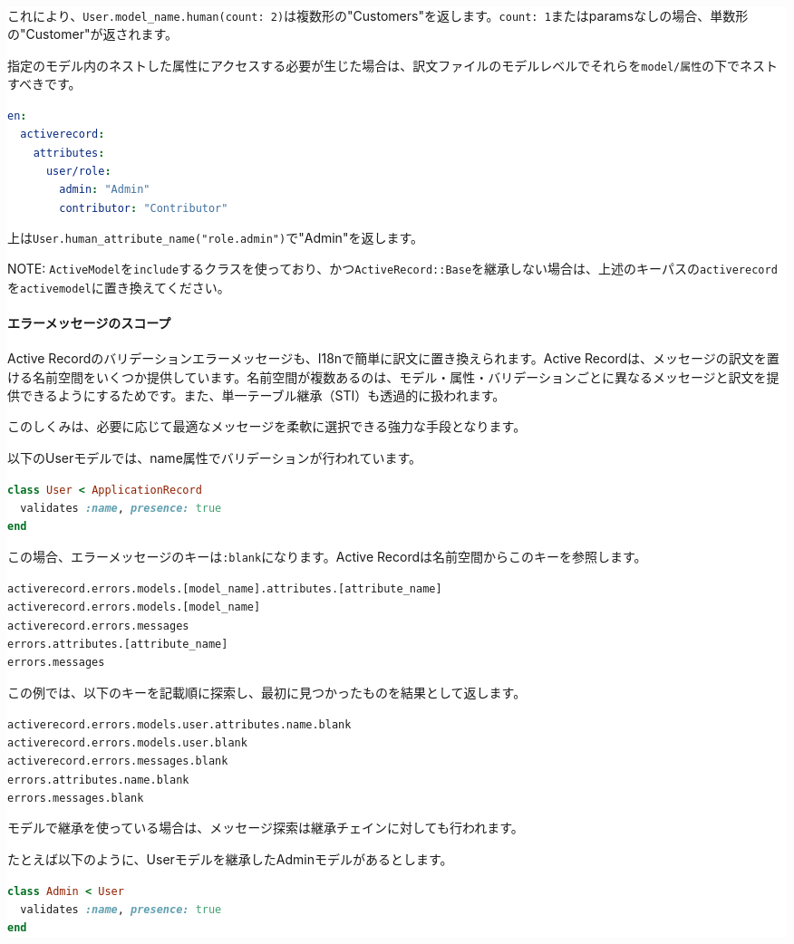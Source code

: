 これにより、`User.model_name.human(count: 2)`は複数形の"Customers"を返します。`count: 1`またはparamsなしの場合、単数形の"Customer"が返されます。

指定のモデル内のネストした属性にアクセスする必要が生じた場合は、訳文ファイルのモデルレベルでそれらを`model/属性`の下でネストすべきです。

```yaml
en:
  activerecord:
    attributes:
      user/role:
        admin: "Admin"
        contributor: "Contributor"
```

上は`User.human_attribute_name("role.admin")`で"Admin"を返します。

NOTE: `ActiveModel`を`include`するクラスを使っており、かつ`ActiveRecord::Base`を継承しない場合は、上述のキーパスの`activerecord`を`activemodel`に置き換えてください。

#### エラーメッセージのスコープ

Active Recordのバリデーションエラーメッセージも、I18nで簡単に訳文に置き換えられます。Active Recordは、メッセージの訳文を置ける名前空間をいくつか提供しています。名前空間が複数あるのは、モデル・属性・バリデーションごとに異なるメッセージと訳文を提供できるようにするためです。また、単一テーブル継承（STI）も透過的に扱われます。

このしくみは、必要に応じて最適なメッセージを柔軟に選択できる強力な手段となります。

以下のUserモデルでは、name属性でバリデーションが行われています。

```ruby
class User < ApplicationRecord
  validates :name, presence: true
end
```

この場合、エラーメッセージのキーは`:blank`になります。Active Recordは名前空間からこのキーを参照します。

```
activerecord.errors.models.[model_name].attributes.[attribute_name]
activerecord.errors.models.[model_name]
activerecord.errors.messages
errors.attributes.[attribute_name]
errors.messages
```

この例では、以下のキーを記載順に探索し、最初に見つかったものを結果として返します。

```
activerecord.errors.models.user.attributes.name.blank
activerecord.errors.models.user.blank
activerecord.errors.messages.blank
errors.attributes.name.blank
errors.messages.blank
```

モデルで継承を使っている場合は、メッセージ探索は継承チェインに対しても行われます。

たとえば以下のように、Userモデルを継承したAdminモデルがあるとします。

```ruby
class Admin < User
  validates :name, presence: true
end
```


[rails-i18n]: https://github.com/svenfuchs/rails-i18n
[activemodel en.yml]: https://github.com/rails/rails/blob/main/activemodel/lib/active_model/locale/en.yml
[activesupport en.yml]: https://github.com/rails/rails/blob/main/activesupport/lib/active_support/locale/en.yml
[discussions]: https://groups.google.com/g/rails-i18n/c/FN7eLH2-lHA
[default_url_options]: https://api.rubyonrails.org/classes/ActionDispatch/Routing/Mapper/Base.html#method-i-default_url_options
[url_for]: https://api.rubyonrails.org/classes/ActionDispatch/Routing/UrlFor.html#method-i-url_for
[scope]: https://api.rubyonrails.org/classes/ActionDispatch/Routing/Mapper/Scoping.html
[routing_filter]: https://github.com/svenfuchs/routing-filter/tree/main
[route_translator]: https://github.com/enriclluelles/route_translator
[qa-lang-priorities]: https://www.w3.org/International/questions/qa-lang-priorities
[http_accept_language]: https://github.com/iain/http_accept_language/tree/master
[locale]: https://github.com/rack/rack-contrib/blob/master/lib/rack/contrib/locale.rb
[GeoLite2 Country]: https://dev.maxmind.com/geoip/geolite2-free-geolocation-data
[geocoder]: https://github.com/alexreisner/geocoder
[RESTful]: https://ja.wikipedia.org/wiki/Representational_State_Transfer
[Tilkov]: https://www.infoq.com/articles/rest-introduction
[translate]: https://api.rubyonrails.org/classes/ActionView/Helpers/TranslationHelper.html#method-i-translate
[Ar]: http://www.unicode.org/cldr/charts/latest/supplemental/language_plural_rules.html#ar
[Ja]: http://www.unicode.org/cldr/charts/latest/supplemental/language_plural_rules.html#ja
[Ru]: http://www.unicode.org/cldr/charts/latest/supplemental/language_plural_rules.html#ru
[plural]: http://cldr.unicode.org/index/cldr-spec/plural-rules
[`datetime.distance_in_words`]: https://github.com/rails/rails/blob/main/actionview/lib/action_view/locale/en.yml#L4
[`date.month_names`]: https://github.com/rails/rails/blob/main/activesupport/lib/active_support/locale/en.yml#L15
[`date.order`]: https://github.com/rails/rails/blob/main/activesupport/lib/active_support/locale/en.yml#L18
[`datetime.prompts`]: https://github.com/rails/rails/blob/main/actionview/lib/action_view/locale/en.yml#L39
[`number`]: https://github.com/rails/rails/blob/main/activesupport/lib/active_support/locale/en.yml#L37
[`activerecord.models`]: https://github.com/rails/rails/blob/main/activerecord/lib/active_record/locale/en.yml#L36
[`errors.format`]: https://github.com/rails/rails/blob/main/activemodel/lib/active_model/locale/en.yml#L4
[`"%{attribute} %{message}"`]: https://github.com/rails/rails/blob/main/activemodel/lib/active_model/locale/en.yml#L4
[`config.active_model.i18n_customize_full_message`]: configuring.html#config-active-model-i18n-customize-full-message
[`support.array`]: https://github.com/rails/rails/blob/main/activesupport/lib/active_support/locale/en.yml#L33
[mlist]: https://groups.google.com/forum/#!forum/rails-i18n
[sample trans]: https://github.com/svenfuchs/rails-i18n/tree/master/rails/locale
[fork]: https://docs.github.com/ja/get-started/quickstart/fork-a-repo
[pull req]: https://docs.github.com/ja/pull-requests/collaborating-with-pull-requests/proposing-changes-to-your-work-with-pull-requests/about-pull-requests
[Google group: rails-i18n]: https://groups.google.com/g/rails-i18n
[訳文例]: https://github.com/svenfuchs/rails-i18n/tree/master/rails/locale
[GitHub: i18n]: https://github.com/svenfuchs/i18n
[wiki i18n]: https://ja.wikipedia.org/wiki/%E5%9B%BD%E9%9A%9B%E5%8C%96%E3%81%A8%E5%9C%B0%E5%9F%9F%E5%8C%96